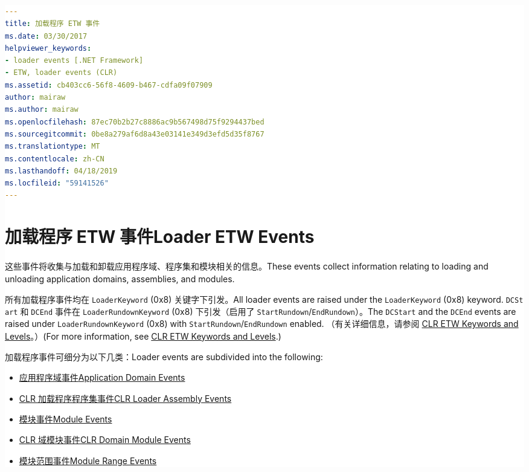 ```yaml
---
title: 加载程序 ETW 事件
ms.date: 03/30/2017
helpviewer_keywords:
- loader events [.NET Framework]
- ETW, loader events (CLR)
ms.assetid: cb403cc6-56f8-4609-b467-cdfa09f07909
author: mairaw
ms.author: mairaw
ms.openlocfilehash: 87ec70b2b27c8886ac9b567498d75f9294437bed
ms.sourcegitcommit: 0be8a279af6d8a43e03141e349d3efd5d35f8767
ms.translationtype: MT
ms.contentlocale: zh-CN
ms.lasthandoff: 04/18/2019
ms.locfileid: "59141526"
---
```

# <a name="loader-etw-events"></a><span data-ttu-id="b2eb5-102">加载程序 ETW 事件</span><span class="sxs-lookup"><span data-stu-id="b2eb5-102">Loader ETW Events</span></span>
<a name="top"></a> <span data-ttu-id="b2eb5-103">这些事件将收集与加载和卸载应用程序域、程序集和模块相关的信息。</span><span class="sxs-lookup"><span data-stu-id="b2eb5-103">These events collect information relating to loading and unloading application domains, assemblies, and modules.</span></span>  
  
 <span data-ttu-id="b2eb5-104">所有加载程序事件均在 `LoaderKeyword` (0x8) 关键字下引发。</span><span class="sxs-lookup"><span data-stu-id="b2eb5-104">All loader events are raised under the `LoaderKeyword` (0x8) keyword.</span></span> <span data-ttu-id="b2eb5-105">`DCStart` 和 `DCEnd` 事件在 `LoaderRundownKeyword` (0x8) 下引发（启用了 `StartRundown`/`EndRundown`）。</span><span class="sxs-lookup"><span data-stu-id="b2eb5-105">The `DCStart` and the `DCEnd` events are raised under `LoaderRundownKeyword` (0x8) with `StartRundown`/`EndRundown` enabled.</span></span> <span data-ttu-id="b2eb5-106">（有关详细信息，请参阅 [CLR ETW Keywords and Levels](../../../docs/framework/performance/clr-etw-keywords-and-levels.md)。）</span><span class="sxs-lookup"><span data-stu-id="b2eb5-106">(For more information, see [CLR ETW Keywords and Levels](../../../docs/framework/performance/clr-etw-keywords-and-levels.md).)</span></span>  
  
 <span data-ttu-id="b2eb5-107">加载程序事件可细分为以下几类：</span><span class="sxs-lookup"><span data-stu-id="b2eb5-107">Loader events are subdivided into the following:</span></span>  
  
-   [<span data-ttu-id="b2eb5-108">应用程序域事件</span><span class="sxs-lookup"><span data-stu-id="b2eb5-108">Application Domain Events</span></span>](#application_domain_events)  
  
-   [<span data-ttu-id="b2eb5-109">CLR 加载程序程序集事件</span><span class="sxs-lookup"><span data-stu-id="b2eb5-109">CLR Loader Assembly Events</span></span>](#clr_loader_assembly_events)  
  
-   [<span data-ttu-id="b2eb5-110">模块事件</span><span class="sxs-lookup"><span data-stu-id="b2eb5-110">Module Events</span></span>](#module_events)  
  
-   [<span data-ttu-id="b2eb5-111">CLR 域模块事件</span><span class="sxs-lookup"><span data-stu-id="b2eb5-111">CLR Domain Module Events</span></span>](#clr_domain_module_events)  
  
-   [<span data-ttu-id="b2eb5-112">模块范围事件</span><span class="sxs-lookup"><span data-stu-id="b2eb5-112">Module Range Events</span></span>](#module_range_events)  
  